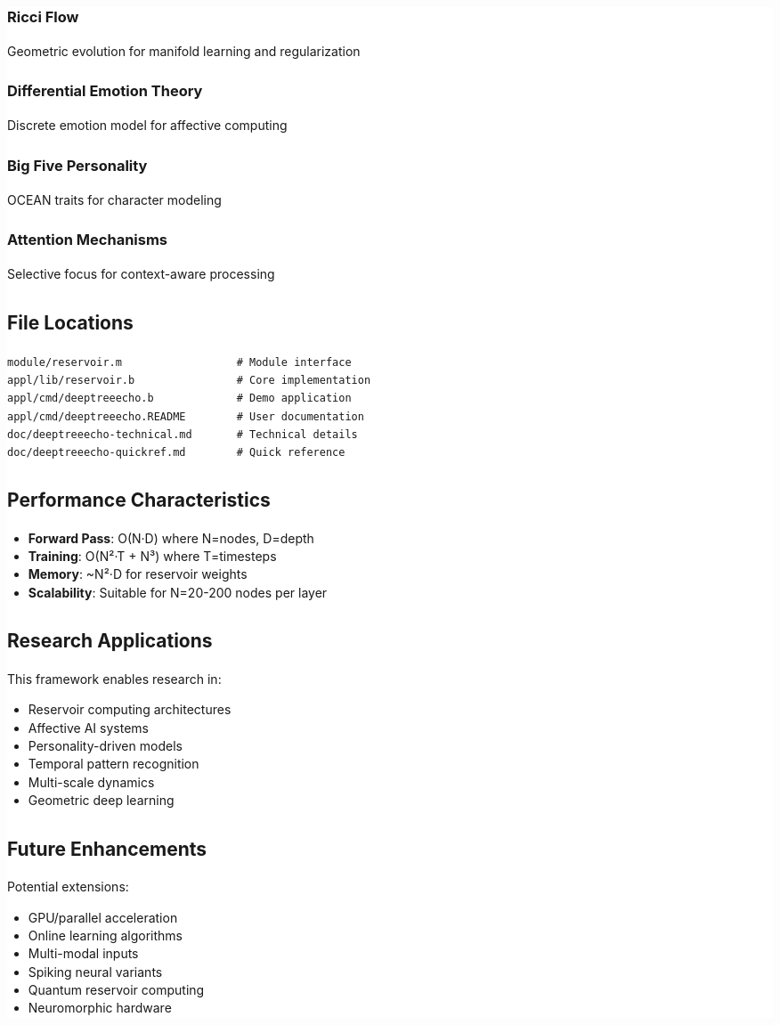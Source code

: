 ### Ricci Flow
Geometric evolution for manifold learning and regularization

### Differential Emotion Theory
Discrete emotion model for affective computing

### Big Five Personality
OCEAN traits for character modeling

### Attention Mechanisms
Selective focus for context-aware processing

## File Locations

```
module/reservoir.m                  # Module interface
appl/lib/reservoir.b                # Core implementation
appl/cmd/deeptreeecho.b             # Demo application
appl/cmd/deeptreeecho.README        # User documentation
doc/deeptreeecho-technical.md       # Technical details
doc/deeptreeecho-quickref.md        # Quick reference
```

## Performance Characteristics

- **Forward Pass**: O(N·D) where N=nodes, D=depth
- **Training**: O(N²·T + N³) where T=timesteps
- **Memory**: ~N²·D for reservoir weights
- **Scalability**: Suitable for N=20-200 nodes per layer

## Research Applications

This framework enables research in:
- Reservoir computing architectures
- Affective AI systems
- Personality-driven models
- Temporal pattern recognition
- Multi-scale dynamics
- Geometric deep learning

## Future Enhancements

Potential extensions:
- GPU/parallel acceleration
- Online learning algorithms
- Multi-modal inputs
- Spiking neural variants
- Quantum reservoir computing
- Neuromorphic hardware
